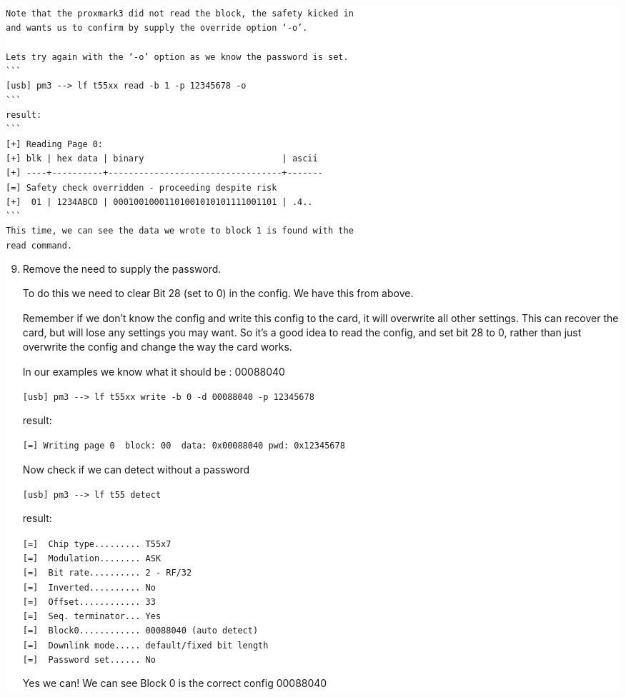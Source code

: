    Note that the proxmark3 did not read the block, the safety kicked in
    and wants us to confirm by supply the override option ‘-o’.

    Lets try again with the ‘-o’ option as we know the password is set.
    ```
    [usb] pm3 --> lf t55xx read -b 1 -p 12345678 -o
    ```
    result:
    ```
    [+] Reading Page 0:
    [+] blk | hex data | binary                           | ascii
    [+] ----+----------+----------------------------------+-------
    [=] Safety check overridden - proceeding despite risk
    [+]  01 | 1234ABCD | 00010010001101001010101111001101 | .4..
    ```
    This time, we can see the data we wrote to block 1 is found with the
    read command.

9)  Remove the need to supply the password.
    
    To do this we need to clear Bit 28 (set to 0) in the config. We have
    this from above.
    
    Remember if we don’t know the config and write this config to the
    card, it will overwrite all other settings. This can recover the
    card, but will lose any settings you may want. So it’s a good idea
    to read the config, and set bit 28 to 0, rather than just overwrite
    the config and change the way the card works.
    
    In our examples we know what it should be : 00088040
    ```
    [usb] pm3 --> lf t55xx write -b 0 -d 00088040 -p 12345678
    ```
    result:
    ```
    [=] Writing page 0  block: 00  data: 0x00088040 pwd: 0x12345678
    ```
    Now check if we can detect without a password
    ```
    [usb] pm3 --> lf t55 detect
    ```
    result:
    ```
    [=]  Chip type......... T55x7                    
    [=]  Modulation........ ASK                      
    [=]  Bit rate.......... 2 - RF/32                
    [=]  Inverted.......... No                       
    [=]  Offset............ 33                       
    [=]  Seq. terminator... Yes                      
    [=]  Block0............ 00088040 (auto detect)   
    [=]  Downlink mode..... default/fixed bit length 
    [=]  Password set...... No                       
    ```
    Yes we can!  We can see Block 0 is the correct config 00088040
